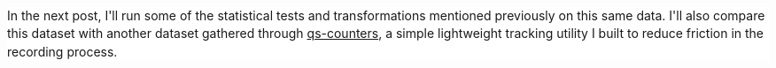 In the next post, I'll run some of the statistical tests and transformations mentioned previously on this same data. I'll also compare this dataset with another dataset gathered through [qs-counters](https://github.com/candu/qs-counters), a simple lightweight tracking utility I built to reduce friction in the recording process.
